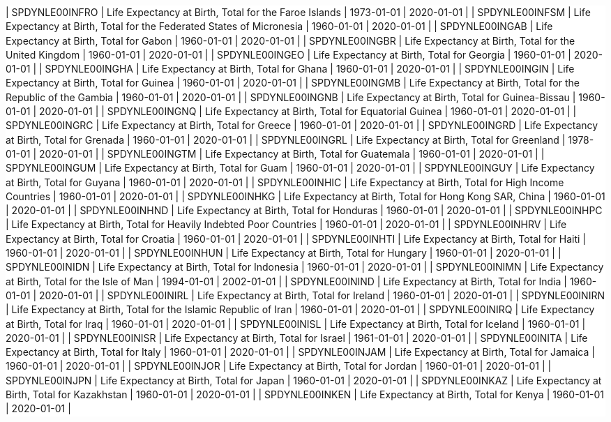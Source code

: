 | SPDYNLE00INFRO | Life Expectancy at Birth, Total for the Faroe Islands                                       | 1973-01-01          | 2020-01-01        |
| SPDYNLE00INFSM | Life Expectancy at Birth, Total for the Federated States of Micronesia                      | 1960-01-01          | 2020-01-01        |
| SPDYNLE00INGAB | Life Expectancy at Birth, Total for Gabon                                                   | 1960-01-01          | 2020-01-01        |
| SPDYNLE00INGBR | Life Expectancy at Birth, Total for the United Kingdom                                      | 1960-01-01          | 2020-01-01        |
| SPDYNLE00INGEO | Life Expectancy at Birth, Total for Georgia                                                 | 1960-01-01          | 2020-01-01        |
| SPDYNLE00INGHA | Life Expectancy at Birth, Total for Ghana                                                   | 1960-01-01          | 2020-01-01        |
| SPDYNLE00INGIN | Life Expectancy at Birth, Total for Guinea                                                  | 1960-01-01          | 2020-01-01        |
| SPDYNLE00INGMB | Life Expectancy at Birth, Total for the Republic of the Gambia                              | 1960-01-01          | 2020-01-01        |
| SPDYNLE00INGNB | Life Expectancy at Birth, Total for Guinea-Bissau                                           | 1960-01-01          | 2020-01-01        |
| SPDYNLE00INGNQ | Life Expectancy at Birth, Total for Equatorial Guinea                                       | 1960-01-01          | 2020-01-01        |
| SPDYNLE00INGRC | Life Expectancy at Birth, Total for Greece                                                  | 1960-01-01          | 2020-01-01        |
| SPDYNLE00INGRD | Life Expectancy at Birth, Total for Grenada                                                 | 1960-01-01          | 2020-01-01        |
| SPDYNLE00INGRL | Life Expectancy at Birth, Total for Greenland                                               | 1978-01-01          | 2020-01-01        |
| SPDYNLE00INGTM | Life Expectancy at Birth, Total for Guatemala                                               | 1960-01-01          | 2020-01-01        |
| SPDYNLE00INGUM | Life Expectancy at Birth, Total for Guam                                                    | 1960-01-01          | 2020-01-01        |
| SPDYNLE00INGUY | Life Expectancy at Birth, Total for Guyana                                                  | 1960-01-01          | 2020-01-01        |
| SPDYNLE00INHIC | Life Expectancy at Birth, Total for High Income Countries                                   | 1960-01-01          | 2020-01-01        |
| SPDYNLE00INHKG | Life Expectancy at Birth, Total for Hong Kong SAR, China                                    | 1960-01-01          | 2020-01-01        |
| SPDYNLE00INHND | Life Expectancy at Birth, Total for Honduras                                                | 1960-01-01          | 2020-01-01        |
| SPDYNLE00INHPC | Life Expectancy at Birth, Total for Heavily Indebted Poor Countries                         | 1960-01-01          | 2020-01-01        |
| SPDYNLE00INHRV | Life Expectancy at Birth, Total for Croatia                                                 | 1960-01-01          | 2020-01-01        |
| SPDYNLE00INHTI | Life Expectancy at Birth, Total for Haiti                                                   | 1960-01-01          | 2020-01-01        |
| SPDYNLE00INHUN | Life Expectancy at Birth, Total for Hungary                                                 | 1960-01-01          | 2020-01-01        |
| SPDYNLE00INIDN | Life Expectancy at Birth, Total for Indonesia                                               | 1960-01-01          | 2020-01-01        |
| SPDYNLE00INIMN | Life Expectancy at Birth, Total for the Isle of Man                                         | 1994-01-01          | 2002-01-01        |
| SPDYNLE00ININD | Life Expectancy at Birth, Total for India                                                   | 1960-01-01          | 2020-01-01        |
| SPDYNLE00INIRL | Life Expectancy at Birth, Total for Ireland                                                 | 1960-01-01          | 2020-01-01        |
| SPDYNLE00INIRN | Life Expectancy at Birth, Total for the Islamic Republic of Iran                            | 1960-01-01          | 2020-01-01        |
| SPDYNLE00INIRQ | Life Expectancy at Birth, Total for Iraq                                                    | 1960-01-01          | 2020-01-01        |
| SPDYNLE00INISL | Life Expectancy at Birth, Total for Iceland                                                 | 1960-01-01          | 2020-01-01        |
| SPDYNLE00INISR | Life Expectancy at Birth, Total for Israel                                                  | 1961-01-01          | 2020-01-01        |
| SPDYNLE00INITA | Life Expectancy at Birth, Total for Italy                                                   | 1960-01-01          | 2020-01-01        |
| SPDYNLE00INJAM | Life Expectancy at Birth, Total for Jamaica                                                 | 1960-01-01          | 2020-01-01        |
| SPDYNLE00INJOR | Life Expectancy at Birth, Total for Jordan                                                  | 1960-01-01          | 2020-01-01        |
| SPDYNLE00INJPN | Life Expectancy at Birth, Total for Japan                                                   | 1960-01-01          | 2020-01-01        |
| SPDYNLE00INKAZ | Life Expectancy at Birth, Total for Kazakhstan                                              | 1960-01-01          | 2020-01-01        |
| SPDYNLE00INKEN | Life Expectancy at Birth, Total for Kenya                                                   | 1960-01-01          | 2020-01-01        |